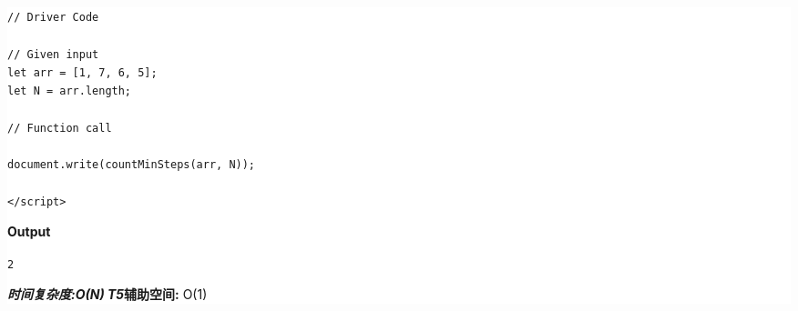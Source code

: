 ```
// Driver Code

// Given input
let arr = [1, 7, 6, 5];
let N = arr.length;

// Function call

document.write(countMinSteps(arr, N));

</script>
```

**Output**

```
2
```

***时间复杂度:**O(N)*
T5**辅助空间:** O(1)